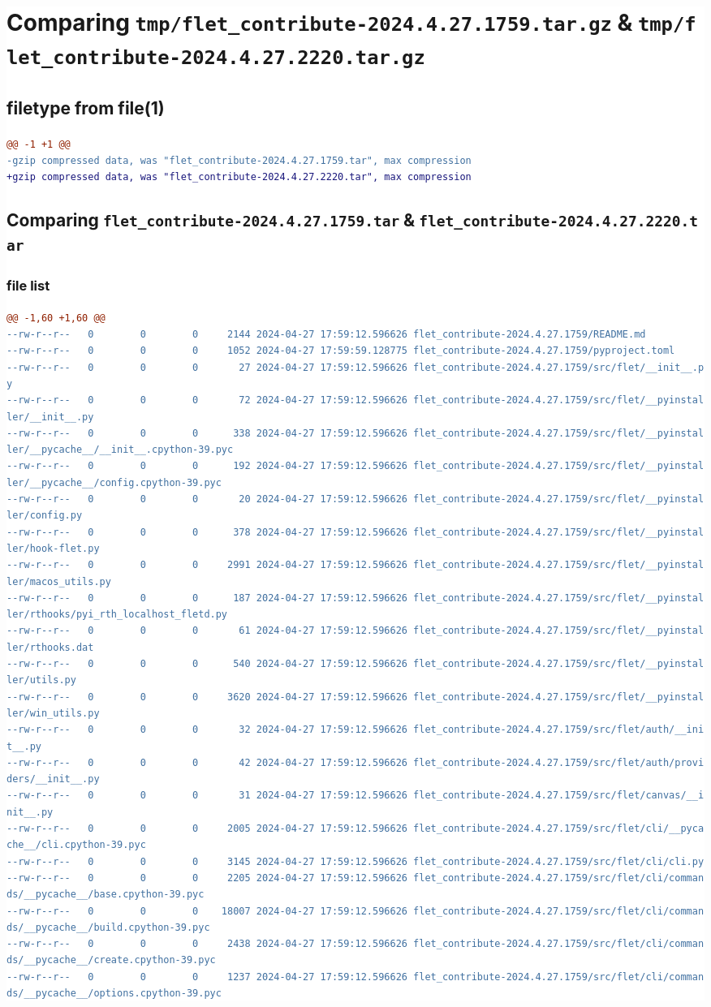 # Comparing `tmp/flet_contribute-2024.4.27.1759.tar.gz` & `tmp/flet_contribute-2024.4.27.2220.tar.gz`

## filetype from file(1)

```diff
@@ -1 +1 @@
-gzip compressed data, was "flet_contribute-2024.4.27.1759.tar", max compression
+gzip compressed data, was "flet_contribute-2024.4.27.2220.tar", max compression
```

## Comparing `flet_contribute-2024.4.27.1759.tar` & `flet_contribute-2024.4.27.2220.tar`

### file list

```diff
@@ -1,60 +1,60 @@
--rw-r--r--   0        0        0     2144 2024-04-27 17:59:12.596626 flet_contribute-2024.4.27.1759/README.md
--rw-r--r--   0        0        0     1052 2024-04-27 17:59:59.128775 flet_contribute-2024.4.27.1759/pyproject.toml
--rw-r--r--   0        0        0       27 2024-04-27 17:59:12.596626 flet_contribute-2024.4.27.1759/src/flet/__init__.py
--rw-r--r--   0        0        0       72 2024-04-27 17:59:12.596626 flet_contribute-2024.4.27.1759/src/flet/__pyinstaller/__init__.py
--rw-r--r--   0        0        0      338 2024-04-27 17:59:12.596626 flet_contribute-2024.4.27.1759/src/flet/__pyinstaller/__pycache__/__init__.cpython-39.pyc
--rw-r--r--   0        0        0      192 2024-04-27 17:59:12.596626 flet_contribute-2024.4.27.1759/src/flet/__pyinstaller/__pycache__/config.cpython-39.pyc
--rw-r--r--   0        0        0       20 2024-04-27 17:59:12.596626 flet_contribute-2024.4.27.1759/src/flet/__pyinstaller/config.py
--rw-r--r--   0        0        0      378 2024-04-27 17:59:12.596626 flet_contribute-2024.4.27.1759/src/flet/__pyinstaller/hook-flet.py
--rw-r--r--   0        0        0     2991 2024-04-27 17:59:12.596626 flet_contribute-2024.4.27.1759/src/flet/__pyinstaller/macos_utils.py
--rw-r--r--   0        0        0      187 2024-04-27 17:59:12.596626 flet_contribute-2024.4.27.1759/src/flet/__pyinstaller/rthooks/pyi_rth_localhost_fletd.py
--rw-r--r--   0        0        0       61 2024-04-27 17:59:12.596626 flet_contribute-2024.4.27.1759/src/flet/__pyinstaller/rthooks.dat
--rw-r--r--   0        0        0      540 2024-04-27 17:59:12.596626 flet_contribute-2024.4.27.1759/src/flet/__pyinstaller/utils.py
--rw-r--r--   0        0        0     3620 2024-04-27 17:59:12.596626 flet_contribute-2024.4.27.1759/src/flet/__pyinstaller/win_utils.py
--rw-r--r--   0        0        0       32 2024-04-27 17:59:12.596626 flet_contribute-2024.4.27.1759/src/flet/auth/__init__.py
--rw-r--r--   0        0        0       42 2024-04-27 17:59:12.596626 flet_contribute-2024.4.27.1759/src/flet/auth/providers/__init__.py
--rw-r--r--   0        0        0       31 2024-04-27 17:59:12.596626 flet_contribute-2024.4.27.1759/src/flet/canvas/__init__.py
--rw-r--r--   0        0        0     2005 2024-04-27 17:59:12.596626 flet_contribute-2024.4.27.1759/src/flet/cli/__pycache__/cli.cpython-39.pyc
--rw-r--r--   0        0        0     3145 2024-04-27 17:59:12.596626 flet_contribute-2024.4.27.1759/src/flet/cli/cli.py
--rw-r--r--   0        0        0     2205 2024-04-27 17:59:12.596626 flet_contribute-2024.4.27.1759/src/flet/cli/commands/__pycache__/base.cpython-39.pyc
--rw-r--r--   0        0        0    18007 2024-04-27 17:59:12.596626 flet_contribute-2024.4.27.1759/src/flet/cli/commands/__pycache__/build.cpython-39.pyc
--rw-r--r--   0        0        0     2438 2024-04-27 17:59:12.596626 flet_contribute-2024.4.27.1759/src/flet/cli/commands/__pycache__/create.cpython-39.pyc
--rw-r--r--   0        0        0     1237 2024-04-27 17:59:12.596626 flet_contribute-2024.4.27.1759/src/flet/cli/commands/__pycache__/options.cpython-39.pyc
```